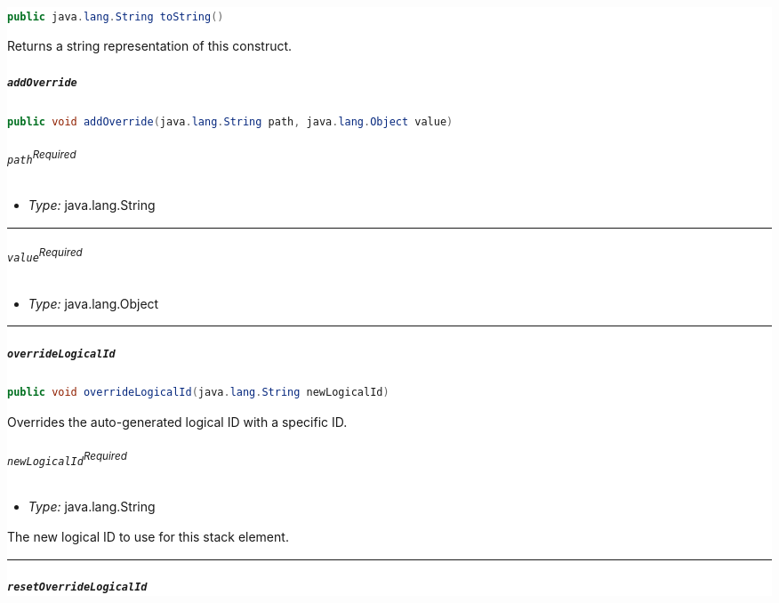 ```java
public java.lang.String toString()
```

Returns a string representation of this construct.

##### `addOverride` <a name="addOverride" id="@cdktf/provider-opentelekomcloud.dataOpentelekomcloudErAssociationsV3.DataOpentelekomcloudErAssociationsV3.addOverride"></a>

```java
public void addOverride(java.lang.String path, java.lang.Object value)
```

###### `path`<sup>Required</sup> <a name="path" id="@cdktf/provider-opentelekomcloud.dataOpentelekomcloudErAssociationsV3.DataOpentelekomcloudErAssociationsV3.addOverride.parameter.path"></a>

- *Type:* java.lang.String

---

###### `value`<sup>Required</sup> <a name="value" id="@cdktf/provider-opentelekomcloud.dataOpentelekomcloudErAssociationsV3.DataOpentelekomcloudErAssociationsV3.addOverride.parameter.value"></a>

- *Type:* java.lang.Object

---

##### `overrideLogicalId` <a name="overrideLogicalId" id="@cdktf/provider-opentelekomcloud.dataOpentelekomcloudErAssociationsV3.DataOpentelekomcloudErAssociationsV3.overrideLogicalId"></a>

```java
public void overrideLogicalId(java.lang.String newLogicalId)
```

Overrides the auto-generated logical ID with a specific ID.

###### `newLogicalId`<sup>Required</sup> <a name="newLogicalId" id="@cdktf/provider-opentelekomcloud.dataOpentelekomcloudErAssociationsV3.DataOpentelekomcloudErAssociationsV3.overrideLogicalId.parameter.newLogicalId"></a>

- *Type:* java.lang.String

The new logical ID to use for this stack element.

---

##### `resetOverrideLogicalId` <a name="resetOverrideLogicalId" id="@cdktf/provider-opentelekomcloud.dataOpentelekomcloudErAssociationsV3.DataOpentelekomcloudErAssociationsV3.resetOverrideLogicalId"></a>
